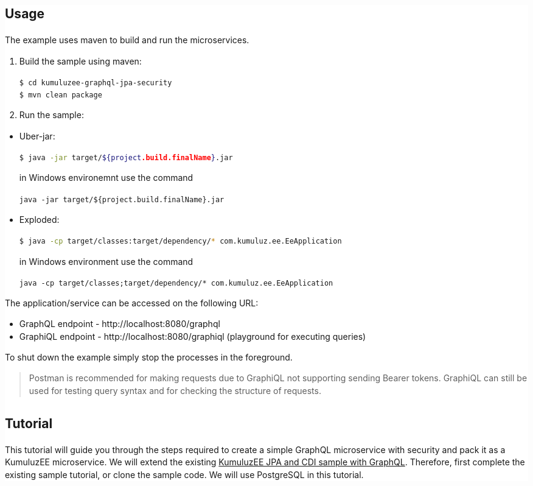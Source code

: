 ## Usage

The example uses maven to build and run the microservices.

1. Build the sample using maven:

    ```bash
    $ cd kumuluzee-graphql-jpa-security
    $ mvn clean package
    ```

2. Run the sample:

* Uber-jar:

    ```bash
    $ java -jar target/${project.build.finalName}.jar
    ```

  in Windows environemnt use the command
    ```batch
    java -jar target/${project.build.finalName}.jar
    ```

* Exploded:

    ```bash
    $ java -cp target/classes:target/dependency/* com.kumuluz.ee.EeApplication
    ```

  in Windows environment use the command
    ```batch
    java -cp target/classes;target/dependency/* com.kumuluz.ee.EeApplication
    ```

The application/service can be accessed on the following URL:

* GraphQL endpoint - http://localhost:8080/graphql
* GraphiQL endpoint - http://localhost:8080/graphiql (playground for executing queries)

To shut down the example simply stop the processes in the foreground.

> Postman is recommended for making requests due to GraphiQL not supporting sending Bearer tokens. GraphiQL can still
> be used for testing query syntax and for checking the structure of requests.

## Tutorial

This tutorial will guide you through the steps required to create a simple GraphQL microservice with security and
pack it as a KumuluzEE microservice. We will extend the existing
[KumuluzEE JPA and CDI sample with GraphQL](https://github.com/kumuluz/kumuluzee-samples/tree/master/kumuluzee-graphql-jpa-simple).
Therefore, first complete the existing sample tutorial, or clone the sample code. We will use PostgreSQL in this
tutorial.
